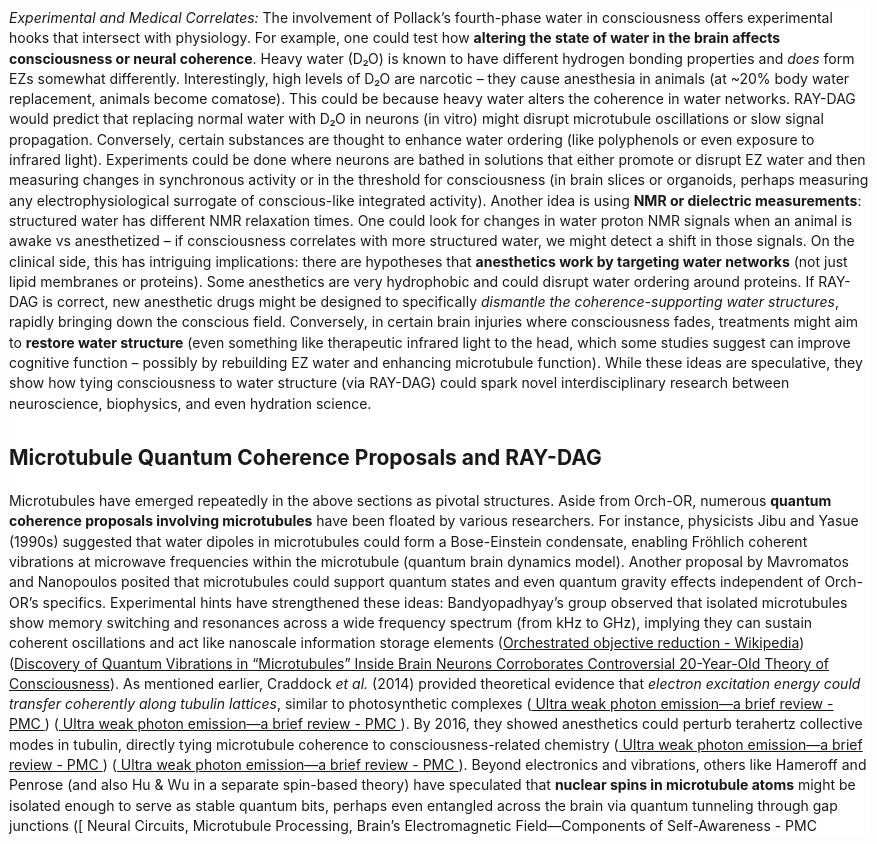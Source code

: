 *Experimental and Medical Correlates:* The involvement of Pollack’s fourth-phase water in consciousness offers experimental hooks that intersect with physiology. For example, one could test how **altering the state of water in the brain affects consciousness or neural coherence**. Heavy water (D₂O) is known to have different hydrogen bonding properties and *does* form EZs somewhat differently. Interestingly, high levels of D₂O are narcotic – they cause anesthesia in animals (at ~20% body water replacement, animals become comatose). This could be because heavy water alters the coherence in water networks. RAY-DAG would predict that replacing normal water with D₂O in neurons (in vitro) might disrupt microtubule oscillations or slow signal propagation. Conversely, certain substances are thought to enhance water ordering (like polyphenols or even exposure to infrared light). Experiments could be done where neurons are bathed in solutions that either promote or disrupt EZ water and then measuring changes in synchronous activity or in the threshold for consciousness (in brain slices or organoids, perhaps measuring any electrophysiological surrogate of conscious-like integrated activity). Another idea is using **NMR or dielectric measurements**: structured water has different NMR relaxation times. One could look for changes in water proton NMR signals when an animal is awake vs anesthetized – if consciousness correlates with more structured water, we might detect a shift in those signals. On the clinical side, this has intriguing implications: there are hypotheses that **anesthetics work by targeting water networks** (not just lipid membranes or proteins). Some anesthetics are very hydrophobic and could disrupt water ordering around proteins. If RAY-DAG is correct, new anesthetic drugs might be designed to specifically *dismantle the coherence-supporting water structures*, rapidly bringing down the conscious field. Conversely, in certain brain injuries where consciousness fades, treatments might aim to **restore water structure** (even something like therapeutic infrared light to the head, which some studies suggest can improve cognitive function – possibly by rebuilding EZ water and enhancing microtubule function). While these ideas are speculative, they show how tying consciousness to water structure (via RAY-DAG) could spark novel interdisciplinary research between neuroscience, biophysics, and even hydration science. 

## Microtubule Quantum Coherence Proposals and RAY-DAG  
Microtubules have emerged repeatedly in the above sections as pivotal structures. Aside from Orch-OR, numerous **quantum coherence proposals involving microtubules** have been floated by various researchers. For instance, physicists Jibu and Yasue (1990s) suggested that water dipoles in microtubules could form a Bose-Einstein condensate, enabling Fröhlich coherent vibrations at microwave frequencies within the microtubule (quantum brain dynamics model). Another proposal by Mavromatos and Nanopoulos posited that microtubules could support quantum states and even quantum gravity effects independent of Orch-OR’s specifics. Experimental hints have strengthened these ideas: Bandyopadhyay’s group observed that isolated microtubules show memory switching and resonances across a wide frequency spectrum (from kHz to GHz), implying they can sustain coherent oscillations and act like nanoscale information storage elements ([Orchestrated objective reduction - Wikipedia](https://en.wikipedia.org/wiki/Orchestrated_objective_reduction#:~:text=quantum%20processing%20%20performed%20by,such%20as%20%2092%20microtubule)) ([Discovery of Quantum Vibrations in “Microtubules” Inside Brain Neurons Corroborates Controversial 20-Year-Old Theory of Consciousness](https://www.3blmedia.com/news/discovery-quantum-vibrations-microtubules-inside-brain-neurons-corroborates-controversial-20#:~:text=Orch%20OR%20was%20harshly%20criticized,the%20laboratory%20of%20Roderick%20G)). As mentioned earlier, Craddock *et al.* (2014) provided theoretical evidence that *electron excitation energy could transfer coherently along tubulin lattices*, similar to photosynthetic complexes ([
            Ultra weak photon emission—a brief review - PMC
        ](https://pmc.ncbi.nlm.nih.gov/articles/PMC10899412/#:~:text=Scholar%20scholar.google.com%20,459%E2%80%93515)) ([
            Ultra weak photon emission—a brief review - PMC
        ](https://pmc.ncbi.nlm.nih.gov/articles/PMC10899412/#:~:text=14,169%20Google)). By 2016, they showed anesthetics could perturb terahertz collective modes in tubulin, directly tying microtubule coherence to consciousness-related chemistry ([
            Ultra weak photon emission—a brief review - PMC
        ](https://pmc.ncbi.nlm.nih.gov/articles/PMC10899412/#:~:text=Scholar%20scholar.google.com%20,178%2C%20723%E2%80%93730)) ([
            Ultra weak photon emission—a brief review - PMC
        ](https://pmc.ncbi.nlm.nih.gov/articles/PMC10899412/#:~:text=16,on%20the%20biophoton%20emission%20of)). Beyond electronics and vibrations, others like Hameroff and Penrose (and also Hu & Wu in a separate spin-based theory) have speculated that **nuclear spins in microtubule atoms** might be isolated enough to serve as stable quantum bits, perhaps even entangled across the brain via quantum tunneling through gap junctions ([
            Neural Circuits, Microtubule Processing, Brain’s Electromagnetic Field—Components of Self-Awareness - PMC